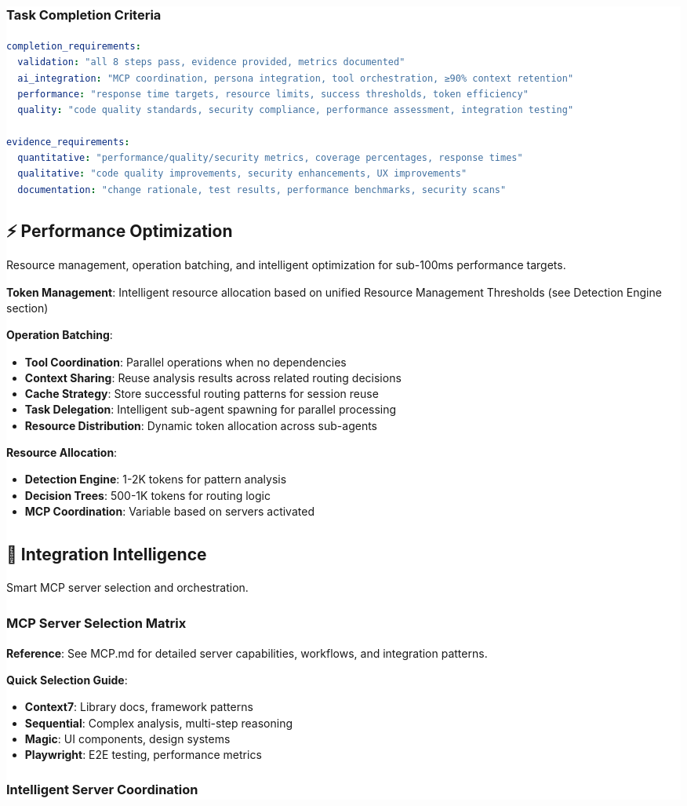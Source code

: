 ### Task Completion Criteria

```yaml
completion_requirements:
  validation: "all 8 steps pass, evidence provided, metrics documented"
  ai_integration: "MCP coordination, persona integration, tool orchestration, ≥90% context retention"
  performance: "response time targets, resource limits, success thresholds, token efficiency"
  quality: "code quality standards, security compliance, performance assessment, integration testing"

evidence_requirements:
  quantitative: "performance/quality/security metrics, coverage percentages, response times"
  qualitative: "code quality improvements, security enhancements, UX improvements"
  documentation: "change rationale, test results, performance benchmarks, security scans"
```

## ⚡ Performance Optimization

Resource management, operation batching, and intelligent optimization for sub-100ms performance targets.

**Token Management**: Intelligent resource allocation based on unified Resource Management Thresholds (see Detection Engine section)

**Operation Batching**:

- **Tool Coordination**: Parallel operations when no dependencies
- **Context Sharing**: Reuse analysis results across related routing decisions
- **Cache Strategy**: Store successful routing patterns for session reuse
- **Task Delegation**: Intelligent sub-agent spawning for parallel processing
- **Resource Distribution**: Dynamic token allocation across sub-agents

**Resource Allocation**:

- **Detection Engine**: 1-2K tokens for pattern analysis
- **Decision Trees**: 500-1K tokens for routing logic
- **MCP Coordination**: Variable based on servers activated

## 🔗 Integration Intelligence

Smart MCP server selection and orchestration.

### MCP Server Selection Matrix

**Reference**: See MCP.md for detailed server capabilities, workflows, and integration patterns.

**Quick Selection Guide**:

- **Context7**: Library docs, framework patterns
- **Sequential**: Complex analysis, multi-step reasoning
- **Magic**: UI components, design systems
- **Playwright**: E2E testing, performance metrics

### Intelligent Server Coordination
